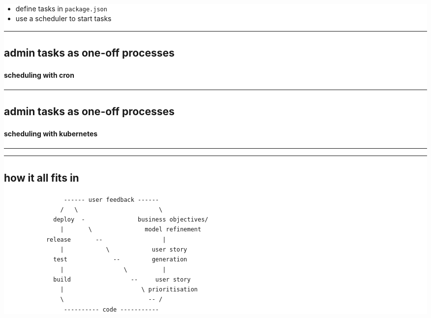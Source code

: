 - define tasks in `package.json`
- use a scheduler to start tasks
___

## admin tasks as one-off processes
#### scheduling with cron
___

## admin tasks as one-off processes
#### scheduling with kubernetes

_____

___
## how it all fits in

```nonsense
                 ------ user feedback ------
                /   \                       \
              deploy  -               business objectives/ 
                |       \               model refinement
            release       --                 |
                |            \            user story
              test             --         generation
                |                 \          |
              build                 --     user story
                |                      \ prioritisation
                \                        -- /
                 ---------- code -----------
```